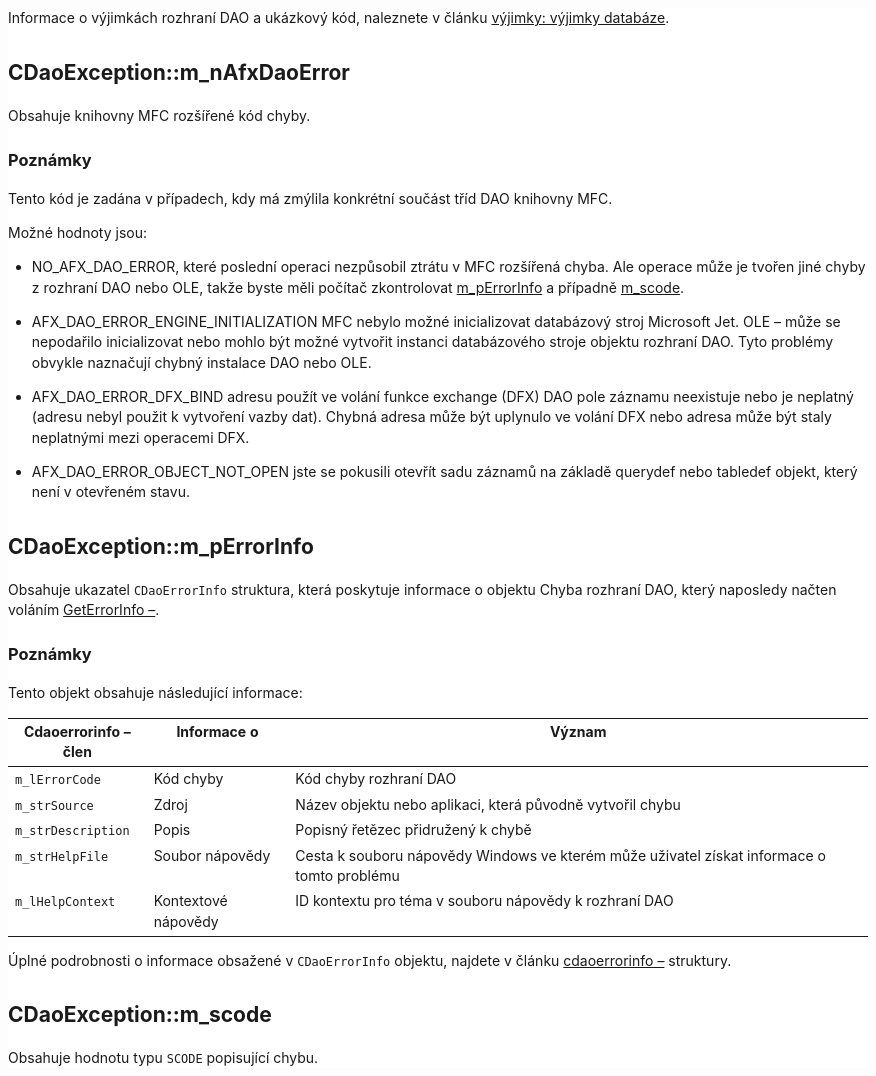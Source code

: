  Informace o výjimkách rozhraní DAO a ukázkový kód, naleznete v článku [výjimky: výjimky databáze](../../mfc/exceptions-database-exceptions.md).  
  
##  <a name="m_nafxdaoerror"></a>  CDaoException::m_nAfxDaoError  
 Obsahuje knihovny MFC rozšířené kód chyby.  
  
### <a name="remarks"></a>Poznámky  
 Tento kód je zadána v případech, kdy má zmýlila konkrétní součást tříd DAO knihovny MFC.  
  
 Možné hodnoty jsou:  
  
- NO_AFX_DAO_ERROR, které poslední operaci nezpůsobil ztrátu v MFC rozšířená chyba. Ale operace může je tvořen jiné chyby z rozhraní DAO nebo OLE, takže byste měli počítač zkontrolovat [m_pErrorInfo](#m_perrorinfo) a případně [m_scode](#m_scode).  
  
- AFX_DAO_ERROR_ENGINE_INITIALIZATION MFC nebylo možné inicializovat databázový stroj Microsoft Jet. OLE – může se nepodařilo inicializovat nebo mohlo být možné vytvořit instanci databázového stroje objektu rozhraní DAO. Tyto problémy obvykle naznačují chybný instalace DAO nebo OLE.  
  
- AFX_DAO_ERROR_DFX_BIND adresu použít ve volání funkce exchange (DFX) DAO pole záznamu neexistuje nebo je neplatný (adresu nebyl použit k vytvoření vazby dat). Chybná adresa může být uplynulo ve volání DFX nebo adresa může být staly neplatnými mezi operacemi DFX.  
  
- AFX_DAO_ERROR_OBJECT_NOT_OPEN jste se pokusili otevřít sadu záznamů na základě querydef nebo tabledef objekt, který není v otevřeném stavu.  
  
##  <a name="m_perrorinfo"></a>  CDaoException::m_pErrorInfo  
 Obsahuje ukazatel `CDaoErrorInfo` struktura, která poskytuje informace o objektu Chyba rozhraní DAO, který naposledy načten voláním [GetErrorInfo –](#geterrorinfo).  
  
### <a name="remarks"></a>Poznámky  
 Tento objekt obsahuje následující informace:  
  
|Cdaoerrorinfo – člen|Informace o|Význam|  
|--------------------------|-----------------|-------------|  
|`m_lErrorCode`|Kód chyby|Kód chyby rozhraní DAO|  
|`m_strSource`|Zdroj|Název objektu nebo aplikaci, která původně vytvořil chybu|  
|`m_strDescription`|Popis|Popisný řetězec přidružený k chybě|  
|`m_strHelpFile`|Soubor nápovědy|Cesta k souboru nápovědy Windows ve kterém může uživatel získat informace o tomto problému|  
|`m_lHelpContext`|Kontextové nápovědy|ID kontextu pro téma v souboru nápovědy k rozhraní DAO|  
  
 Úplné podrobnosti o informace obsažené v `CDaoErrorInfo` objektu, najdete v článku [cdaoerrorinfo –](../../mfc/reference/cdaoerrorinfo-structure.md) struktury.  
  
##  <a name="m_scode"></a>  CDaoException::m_scode  
 Obsahuje hodnotu typu `SCODE` popisující chybu.  
  